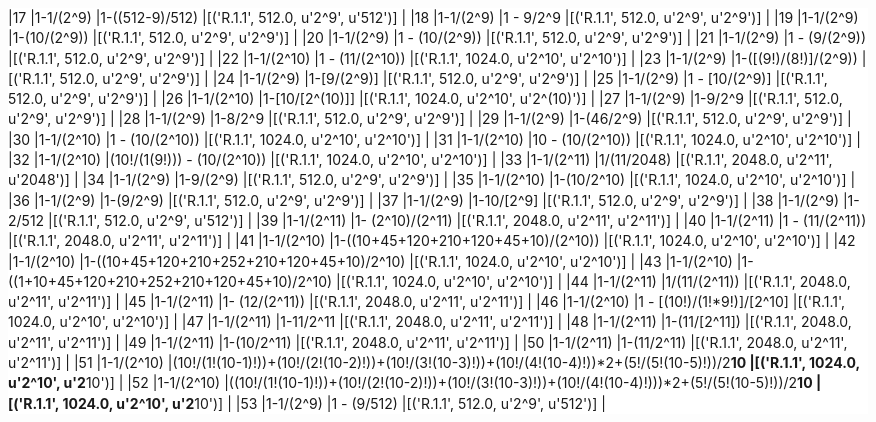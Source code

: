 |17	|1-1/(2^9)	|1-((512-9)/512)	|[('R.1.1', 512.0, u'2^9', u'512')]	|
|18	|1-1/(2^9)	|1 - 9/2^9	|[('R.1.1', 512.0, u'2^9', u'2^9')]	|
|19	|1-1/(2^9)	|1-(10/(2^9))	|[('R.1.1', 512.0, u'2^9', u'2^9')]	|
|20	|1-1/(2^9)	|1 - (10/(2^9))	|[('R.1.1', 512.0, u'2^9', u'2^9')]	|
|21	|1-1/(2^9)	|1 - (9/(2^9))	|[('R.1.1', 512.0, u'2^9', u'2^9')]	|
|22	|1-1/(2^10)	|1 - (11/(2^10))	|[('R.1.1', 1024.0, u'2^10', u'2^10')]	|
|23	|1-1/(2^9)	|1-([(9!)/(8!)]/(2^9))	|[('R.1.1', 512.0, u'2^9', u'2^9')]	|
|24	|1-1/(2^9)	|1-[9/(2^9)]	|[('R.1.1', 512.0, u'2^9', u'2^9')]	|
|25	|1-1/(2^9)	|1 - [10/(2^9)]	|[('R.1.1', 512.0, u'2^9', u'2^9')]	|
|26	|1-1/(2^10)	|1-[10/[2^(10)]]	|[('R.1.1', 1024.0, u'2^10', u'2^(10)')]	|
|27	|1-1/(2^9)	|1-9/2^9	|[('R.1.1', 512.0, u'2^9', u'2^9')]	|
|28	|1-1/(2^9)	|1-8/2^9	|[('R.1.1', 512.0, u'2^9', u'2^9')]	|
|29	|1-1/(2^9)	|1-(46/2^9)	|[('R.1.1', 512.0, u'2^9', u'2^9')]	|
|30	|1-1/(2^10)	|1 - (10/(2^10))	|[('R.1.1', 1024.0, u'2^10', u'2^10')]	|
|31	|1-1/(2^10)	|10 - (10/(2^10))	|[('R.1.1', 1024.0, u'2^10', u'2^10')]	|
|32	|1-1/(2^10)	|(10!/(1(9!))) - (10/(2^10))	|[('R.1.1', 1024.0, u'2^10', u'2^10')]	|
|33	|1-1/(2^11)	|1/(11/2048)	|[('R.1.1', 2048.0, u'2^11', u'2048')]	|
|34	|1-1/(2^9)	|1-9/(2^9)	|[('R.1.1', 512.0, u'2^9', u'2^9')]	|
|35	|1-1/(2^10)	|1-(10/2^10)	|[('R.1.1', 1024.0, u'2^10', u'2^10')]	|
|36	|1-1/(2^9)	|1-(9/2^9)	|[('R.1.1', 512.0, u'2^9', u'2^9')]	|
|37	|1-1/(2^9)	|1-10/[2^9]	|[('R.1.1', 512.0, u'2^9', u'2^9')]	|
|38	|1-1/(2^9)	|1-2/512	|[('R.1.1', 512.0, u'2^9', u'512')]	|
|39	|1-1/(2^11)	|1- (2^10)/(2^11)	|[('R.1.1', 2048.0, u'2^11', u'2^11')]	|
|40	|1-1/(2^11)	|1 - (11/(2^11))	|[('R.1.1', 2048.0, u'2^11', u'2^11')]	|
|41	|1-1/(2^10)	|1-((10+45+120+210+120+45+10)/(2^10))	|[('R.1.1', 1024.0, u'2^10', u'2^10')]	|
|42	|1-1/(2^10)	|1-((10+45+120+210+252+210+120+45+10)/2^10)	|[('R.1.1', 1024.0, u'2^10', u'2^10')]	|
|43	|1-1/(2^10)	|1-((1+10+45+120+210+252+210+120+45+10)/2^10)	|[('R.1.1', 1024.0, u'2^10', u'2^10')]	|
|44	|1-1/(2^11)	|1/(11/(2^11))	|[('R.1.1', 2048.0, u'2^11', u'2^11')]	|
|45	|1-1/(2^11)	|1- (12/(2^11))	|[('R.1.1', 2048.0, u'2^11', u'2^11')]	|
|46	|1-1/(2^10)	|1 - [(10!)/(1!*9!)]/[2^10]	|[('R.1.1', 1024.0, u'2^10', u'2^10')]	|
|47	|1-1/(2^11)	|1-11/2^11	|[('R.1.1', 2048.0, u'2^11', u'2^11')]	|
|48	|1-1/(2^11)	|1-(11/[2^11])	|[('R.1.1', 2048.0, u'2^11', u'2^11')]	|
|49	|1-1/(2^11)	|1-(10/2^11)	|[('R.1.1', 2048.0, u'2^11', u'2^11')]	|
|50	|1-1/(2^11)	|1-(11/2^11)	|[('R.1.1', 2048.0, u'2^11', u'2^11')]	|
|51	|1-1/(2^10)	|(10!/(1!(10-1)!))+(10!/(2!(10-2)!))+(10!/(3!(10-3)!))+(10!/(4!(10-4)!))*2+(5!/(5!(10-5)!))/2**10	|[('R.1.1', 1024.0, u'2^10', u'2**10')]	|
|52	|1-1/(2^10)	|((10!/(1!(10-1)!))+(10!/(2!(10-2)!))+(10!/(3!(10-3)!))+(10!/(4!(10-4)!)))*2+(5!/(5!(10-5)!))/2**10	|[('R.1.1', 1024.0, u'2^10', u'2**10')]	|
|53	|1-1/(2^9)	|1 - (9/512)	|[('R.1.1', 512.0, u'2^9', u'512')]	|